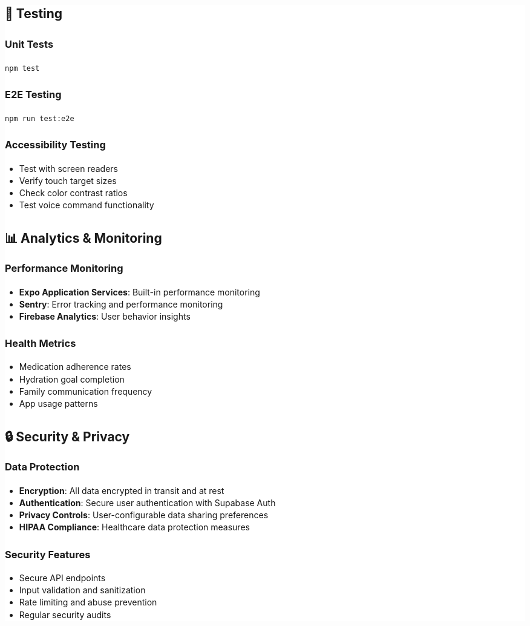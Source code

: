 ## 🧪 Testing

### Unit Tests

```bash
npm test
```

### E2E Testing

```bash
npm run test:e2e
```

### Accessibility Testing

- Test with screen readers
- Verify touch target sizes
- Check color contrast ratios
- Test voice command functionality

## 📊 Analytics & Monitoring

### Performance Monitoring

- **Expo Application Services**: Built-in performance monitoring
- **Sentry**: Error tracking and performance monitoring
- **Firebase Analytics**: User behavior insights

### Health Metrics

- Medication adherence rates
- Hydration goal completion
- Family communication frequency
- App usage patterns

## 🔒 Security & Privacy

### Data Protection

- **Encryption**: All data encrypted in transit and at rest
- **Authentication**: Secure user authentication with Supabase Auth
- **Privacy Controls**: User-configurable data sharing preferences
- **HIPAA Compliance**: Healthcare data protection measures

### Security Features

- Secure API endpoints
- Input validation and sanitization
- Rate limiting and abuse prevention
- Regular security audits

